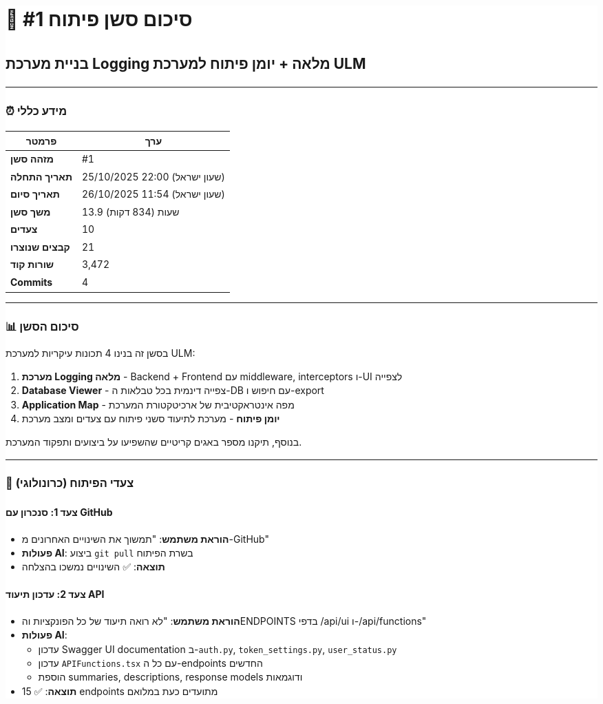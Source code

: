 # 📝 סיכום סשן פיתוח #1
## בניית מערכת Logging מלאה + יומן פיתוח למערכת ULM

---

### ⏰ **מידע כללי**

| פרמטר | ערך |
|-------|-----|
| **מזהה סשן** | #1 |
| **תאריך התחלה** | 25/10/2025 22:00 (שעון ישראל) |
| **תאריך סיום** | 26/10/2025 11:54 (שעון ישראל) |
| **משך סשן** | 13.9 שעות (834 דקות) |
| **צעדים** | 10 |
| **קבצים שנוצרו** | 21 |
| **שורות קוד** | 3,472 |
| **Commits** | 4 |

---

### 📊 **סיכום הסשן**

בסשן זה בנינו 4 תכונות עיקריות למערכת ULM:

1. **מערכת Logging מלאה** - Backend + Frontend עם middleware, interceptors ו-UI לצפייה
2. **Database Viewer** - צפייה דינמית בכל טבלאות ה-DB עם חיפוש ו-export
3. **Application Map** - מפה אינטראקטיבית של ארכיטקטורת המערכת
4. **יומן פיתוח** - מערכת לתיעוד סשני פיתוח עם צעדים ומצב מערכת

בנוסף, תיקנו מספר באגים קריטיים שהשפיעו על ביצועים ותפקוד המערכת.

---

### 🔧 **צעדי הפיתוח (כרונולוגי)**

#### **צעד 1: סנכרון עם GitHub**
- **הוראת משתמש**: "תמשוך את השינויים האחרונים מ-GitHub"
- **פעולות AI**: ביצוע `git pull` בשרת הפיתוח
- **תוצאה**: ✅ השינויים נמשכו בהצלחה

#### **צעד 2: עדכון תיעוד API**
- **הוראת משתמש**: "לא רואה תיעוד של כל הפונקציות והENDPOINTS בדפי /api/ui ו-/api/functions"
- **פעולות AI**: 
  - עדכון Swagger UI documentation ב-`auth.py`, `token_settings.py`, `user_status.py`
  - עדכון `APIFunctions.tsx` עם כל ה-endpoints החדשים
  - הוספת summaries, descriptions, response models ודוגמאות
- **תוצאה**: ✅ 15 endpoints מתועדים כעת במלואם
